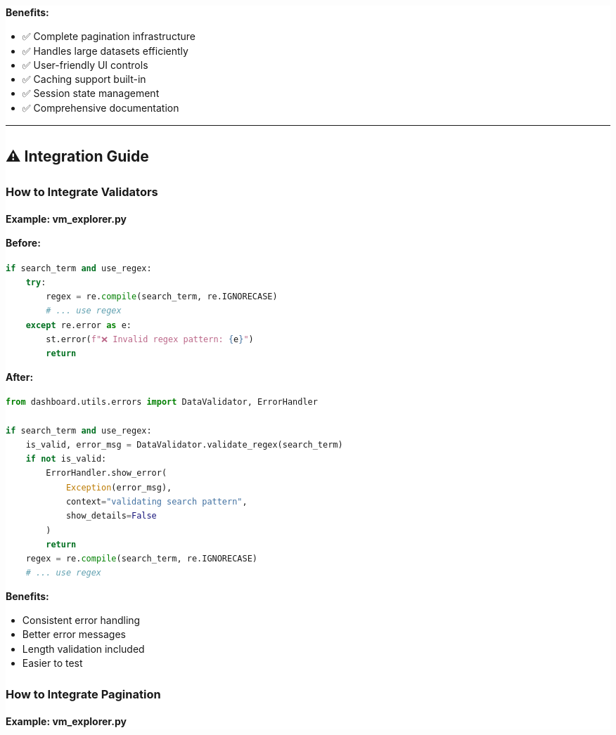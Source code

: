 **Benefits:**
- ✅ Complete pagination infrastructure
- ✅ Handles large datasets efficiently
- ✅ User-friendly UI controls
- ✅ Caching support built-in
- ✅ Session state management
- ✅ Comprehensive documentation

---

## ⚠️ Integration Guide

### How to Integrate Validators

**Example: vm_explorer.py**

**Before:**
```python
if search_term and use_regex:
    try:
        regex = re.compile(search_term, re.IGNORECASE)
        # ... use regex
    except re.error as e:
        st.error(f"❌ Invalid regex pattern: {e}")
        return
```

**After:**
```python
from dashboard.utils.errors import DataValidator, ErrorHandler

if search_term and use_regex:
    is_valid, error_msg = DataValidator.validate_regex(search_term)
    if not is_valid:
        ErrorHandler.show_error(
            Exception(error_msg), 
            context="validating search pattern",
            show_details=False
        )
        return
    regex = re.compile(search_term, re.IGNORECASE)
    # ... use regex
```

**Benefits:**
- Consistent error handling
- Better error messages
- Length validation included
- Easier to test

### How to Integrate Pagination

**Example: vm_explorer.py**
